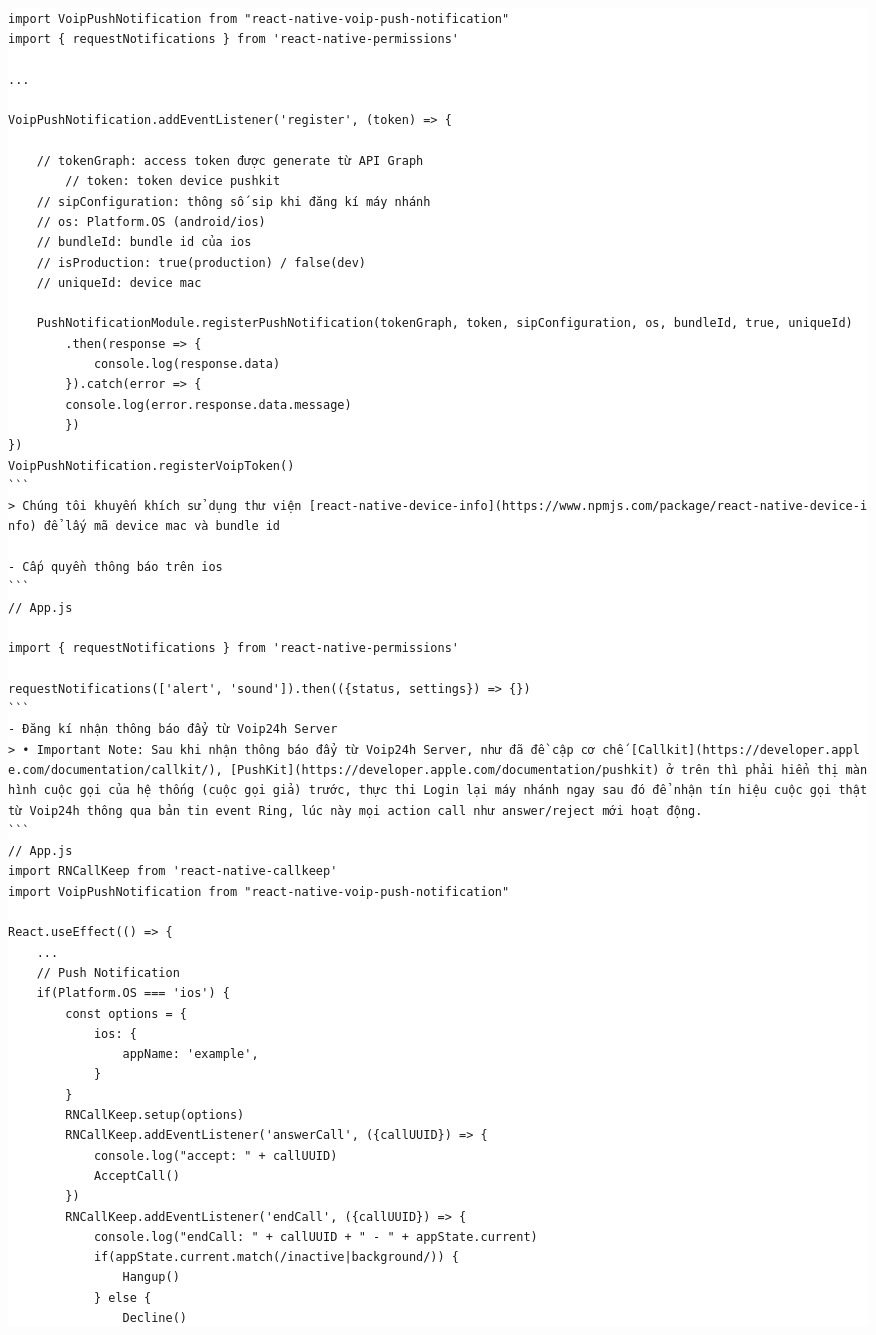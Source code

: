     import VoipPushNotification from "react-native-voip-push-notification"
    import { requestNotifications } from 'react-native-permissions'

    ...

    VoipPushNotification.addEventListener('register', (token) => {
    
		// tokenGraph: access token được generate từ API Graph
	        // token: token device pushkit
		// sipConfiguration: thông số sip khi đăng kí máy nhánh
		// os: Platform.OS (android/ios)
		// bundleId: bundle id của ios
		// isProduction: true(production) / false(dev)
		// uniqueId: device mac
	
      	PushNotificationModule.registerPushNotification(tokenGraph, token, sipConfiguration, os, bundleId, true, uniqueId)
    	    .then(response => {
    	        console.log(response.data)
    	    }).catch(error => {
    		console.log(error.response.data.message)
    	    })
    })
    VoipPushNotification.registerVoipToken()
    ```
    > Chúng tôi khuyến khích sử dụng thư viện [react-native-device-info](https://www.npmjs.com/package/react-native-device-info) để lấy mã device mac và bundle id
 
    - Cấp quyền thông báo trên ios
    ```
    // App.js
    
    import { requestNotifications } from 'react-native-permissions'

    requestNotifications(['alert', 'sound']).then(({status, settings}) => {})
    ```
    - Đăng kí nhận thông báo đẩy từ Voip24h Server
    > • Important Note: Sau khi nhận thông báo đẩy từ Voip24h Server, như đã đề cập cơ chế [Callkit](https://developer.apple.com/documentation/callkit/), [PushKit](https://developer.apple.com/documentation/pushkit) ở trên thì phải hiển thị màn hình cuộc gọi của hệ thống (cuộc gọi giả) trước, thực thi Login lại máy nhánh ngay sau đó để nhận tín hiệu cuộc gọi thật từ Voip24h thông qua bản tin event Ring, lúc này mọi action call như answer/reject mới hoạt động.
    ```
    // App.js
    import RNCallKeep from 'react-native-callkeep'
    import VoipPushNotification from "react-native-voip-push-notification"
    
    React.useEffect(() => {
        ...
	    // Push Notification
	    if(Platform.OS === 'ios') {
	        const options = {
	            ios: {
	                appName: 'example',
	            }
	        }
	        RNCallKeep.setup(options)
	        RNCallKeep.addEventListener('answerCall', ({callUUID}) => {
	            console.log("accept: " + callUUID)
	            AcceptCall()
	        })
	        RNCallKeep.addEventListener('endCall', ({callUUID}) => {
	            console.log("endCall: " + callUUID + " - " + appState.current)
	            if(appState.current.match(/inactive|background/)) {
	                Hangup()
	            } else {
	                Decline()